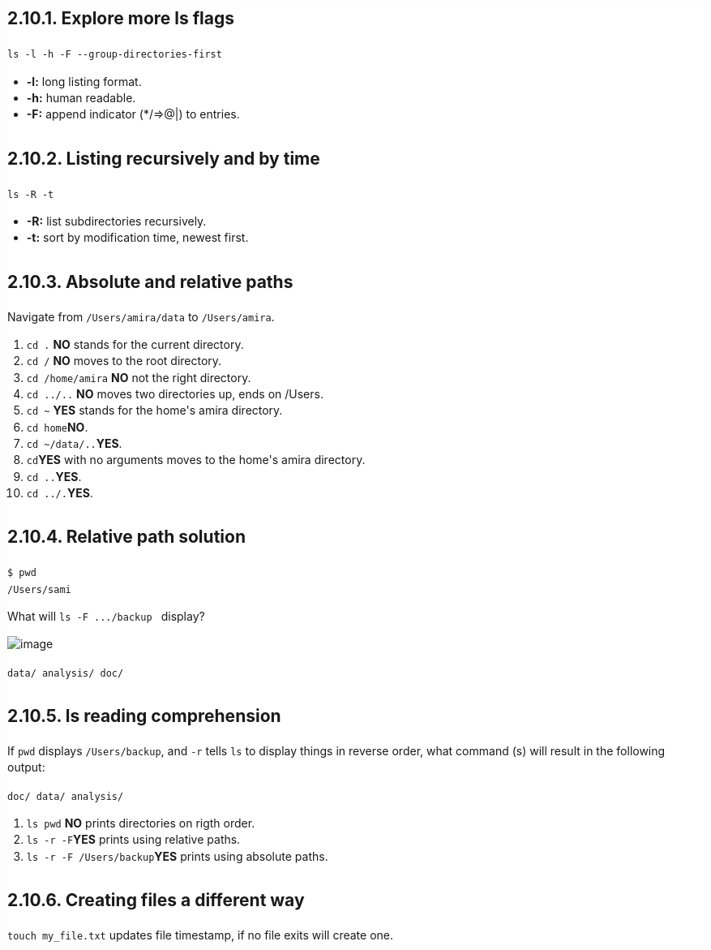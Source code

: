 ## 2.10.1. Explore more ls flags
`ls -l -h -F --group-directories-first`
- **-l:** long listing format.
- **-h:** human readable.
- **-F:** append indicator (\*/=>@|) to entries.

## 2.10.2. Listing recursively and by time
`ls -R -t`
- **-R:** list subdirectories recursively.
- **-t:** sort by modification time, newest first.

## 2.10.3. Absolute and relative paths
Navigate from `/Users/amira/data` to `/Users/amira`.
1. `cd .` **NO** stands for the current directory.
2. `cd /` **NO** moves to the root directory.
3. `cd /home/amira` **NO** not the right directory.
4. `cd ../..` **NO** moves two directories up, ends on /Users.
5. `cd ~` **YES** stands for the home's amira directory.
6. `cd home`**NO**.
7. `cd ~/data/..`**YES**.
8. `cd`**YES** with no arguments moves to the home's amira directory.
9. `cd ..`**YES**.
10. `cd ../.`**YES**.

## 2.10.4. Relative path solution
```bash
$ pwd
/Users/sami
```

What will `ls -F .../backup	` display?

![image](https://merely-useful.tech/py-rse/figures/bash-basics/exercise-filesystem.png) 

`data/ analysis/ doc/`

## 2.10.5. ls reading comprehension
If `pwd` displays `/Users/backup`, and `-r` tells `ls` to display things in reverse order, what command (s) will result in the following output:

`doc/ data/ analysis/`

1. `ls pwd` **NO** prints directories on rigth order.
2. `ls -r -F`**YES** prints using relative paths.
3. `ls -r -F /Users/backup`**YES** prints using absolute paths.

## 2.10.6. Creating files a different way
`touch my_file.txt` updates file timestamp, if no file exits will create one.
